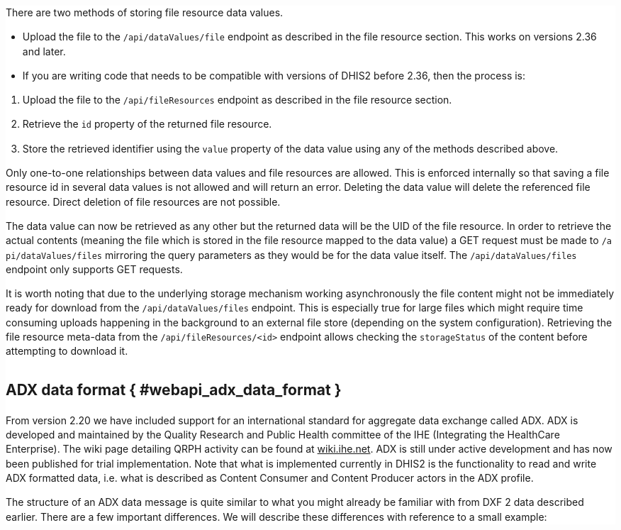 There are two methods of storing file resource data values.

* Upload the file to the `/api/dataValues/file` endpoint as
  described in the file resource section.  This works on versions 2.36 and later.

* If you are writing code that needs to be compatible
  with versions of DHIS2 before 2.36, then the process is:

1.  Upload the file to the `/api/fileResources` endpoint as described
    in the file resource section.

2.  Retrieve the `id` property of the returned file resource.

3.  Store the retrieved identifier using the `value` property of the data value using any
    of the methods described above.

Only one-to-one relationships between data values and file resources are
allowed. This is enforced internally so that saving a file resource id
in several data values is not allowed and will return an error. Deleting
the data value will delete the referenced file resource. Direct deletion
of file resources are not possible.

The data value can now be retrieved as any other but the returned data
will be the UID of the file resource. In order to retrieve the actual
contents (meaning the file which is stored in the file resource mapped
to the data value) a GET request must be made to `/api/dataValues/files`
mirroring the query parameters as they would be for the data value
itself. The `/api/dataValues/files` endpoint only supports GET requests.

It is worth noting that due to the underlying storage mechanism working
asynchronously the file content might not be immediately ready for
download from the `/api/dataValues/files` endpoint. This is especially true
for large files which might require time consuming uploads happening in
the background to an external file store (depending on the system
configuration). Retrieving the file resource meta-data from the
`/api/fileResources/<id>` endpoint allows checking the `storageStatus`
of the content before attempting to download it.

## ADX data format { #webapi_adx_data_format } 

From version 2.20 we have included support for an international standard
for aggregate data exchange called ADX. ADX is developed and maintained
by the Quality Research and Public Health committee of the IHE
(Integrating the HealthCare Enterprise). The wiki page detailing QRPH
activity can be found at
[wiki.ihe.net](http://wiki.ihe.net/index.php?title=Quality,_Research_and_Public_Health#Current_Domain_Activities).
ADX is still under active development and has now been published for
trial implementation. Note that what is implemented currently in DHIS2
is the functionality to read and write ADX formatted data, i.e. what is
described as Content Consumer and Content Producer actors in the ADX
profile.

The structure of an ADX data message is quite similar to what you might
already be familiar with from DXF 2 data described earlier. There are a
few important differences. We will describe these differences with
reference to a small example:

